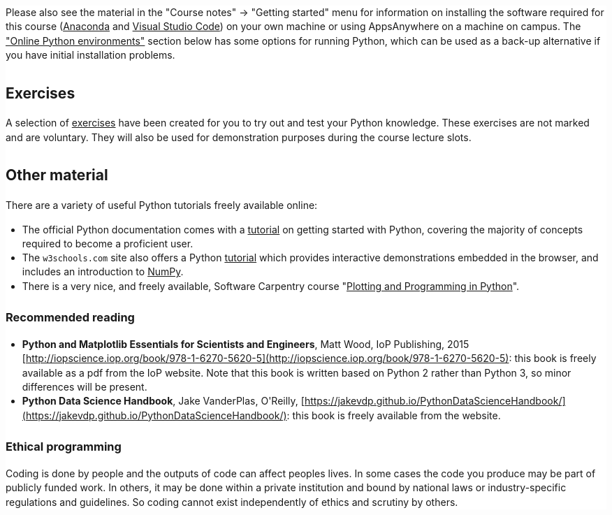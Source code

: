 Please also see the material in the "Course notes" -> "Getting started" menu for information on
installing the software required for this course
([Anaconda](https://www.lancaster.ac.uk/staff/drummonn/PHYS281/demo-anaconda/) and [Visual Studio
Code](https://www.lancaster.ac.uk/staff/drummonn/PHYS281/demo-vs-code/)) on your own machine or using
AppsAnywhere on a machine on campus. The ["Online Python environments"](#online-python-environments)
section below has some options for running Python, which can be used as a back-up alternative if you
have initial installation problems.

## Exercises

A selection of [exercises](https://www.lancaster.ac.uk/staff/drummonn/PHYS281/exercises/) have been created for
you to try out and test your Python knowledge. These exercises are not marked and are voluntary. They
will also be used for demonstration purposes during the course lecture slots.

## Other material

There are a variety of useful Python tutorials freely available online:

* The official Python documentation comes with a [tutorial](https://docs.python.org/3/tutorial/index.html)
  on getting started with Python, covering the majority of concepts required to become a proficient user.
* The `w3schools.com` site also offers a Python [tutorial](https://www.w3schools.com/python/default.asp)
  which provides interactive demonstrations embedded in the browser, and includes an introduction to
  [NumPy](http://www.numpy.org/).
* There is a very nice, and freely available, Software Carpentry course
  "[Plotting and Programming in Python](https://swcarpentry.github.io/python-novice-gapminder/index.html)".

### Recommended reading

* **Python and Matplotlib Essentials for Scientists and Engineers**, Matt Wood, IoP Publishing, 2015
  [http://iopscience.iop.org/book/978-1-6270-5620-5](http://iopscience.iop.org/book/978-1-6270-5620-5):
  this book is freely available as a pdf from the IoP website. Note that this book is written based
  on Python 2 rather than Python 3, so minor differences will be present.
* **Python Data Science Handbook**, Jake VanderPlas, O'Reilly,
  [https://jakevdp.github.io/PythonDataScienceHandbook/](https://jakevdp.github.io/PythonDataScienceHandbook/):
  this book is freely available from the website.

### Ethical programming

Coding is done by people and the outputs of code can affect peoples lives. In some cases the code
you produce may be part of publicly funded work. In others, it may be done within a private
institution and bound by national laws or industry-specific regulations and guidelines. So coding
cannot exist independently of ethics and scrutiny by others.
